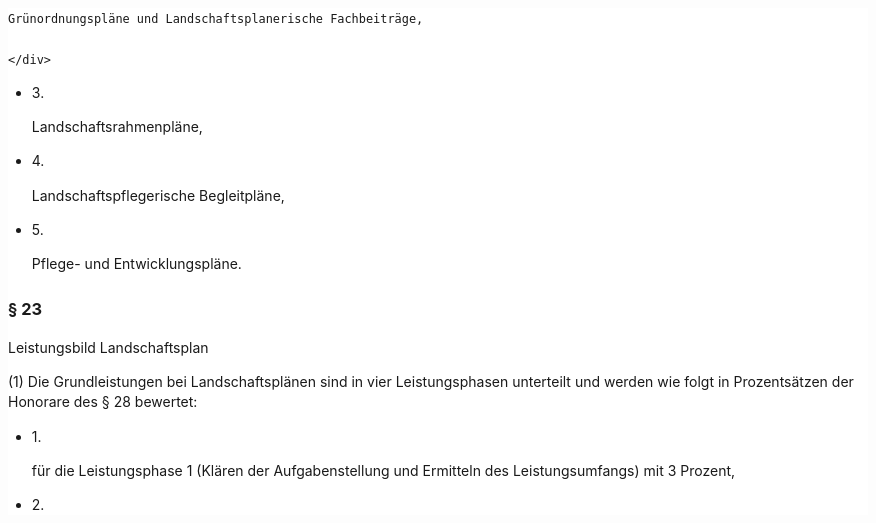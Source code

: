     Grünordnungspläne und Landschaftsplanerische Fachbeiträge,
    
    </div>

  - 3\.
    
    <div>
    
    Landschaftsrahmenpläne,
    
    </div>

  - 4\.
    
    <div>
    
    Landschaftspflegerische Begleitpläne,
    
    </div>

  - 5\.
    
    <div>
    
    Pflege- und Entwicklungspläne.
    
    </div>

</div>

</div>

</div>

</div>

<span id="BJNR227600013BJNE002500000.html"></span>

### § 23  
Leistungsbild Landschaftsplan

<div>

<div class="jnhtml">

<div>

<div class="jurAbsatz">

(1) Die Grundleistungen bei Landschaftsplänen sind in vier
Leistungsphasen unterteilt und werden wie folgt in Prozentsätzen der
Honorare des § 28 bewertet:

  - 1\.
    
    <div>
    
    für die Leistungsphase 1 (Klären der Aufgabenstellung und Ermitteln
    des Leistungsumfangs) mit 3 Prozent,
    
    </div>

  - 2\.
    